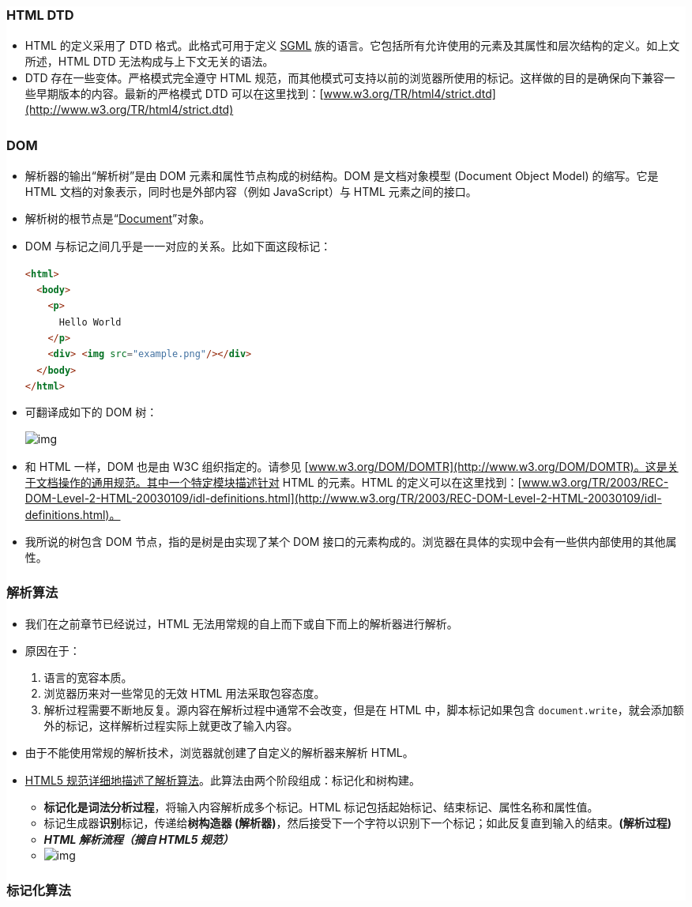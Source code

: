 ### HTML DTD

+ HTML 的定义采用了 DTD 格式。此格式可用于定义 [SGML](http://en.wikipedia.org/wiki/Standard_Generalized_Markup_Language) 族的语言。它包括所有允许使用的元素及其属性和层次结构的定义。如上文所述，HTML DTD 无法构成与上下文无关的语法。
+ DTD 存在一些变体。严格模式完全遵守 HTML 规范，而其他模式可支持以前的浏览器所使用的标记。这样做的目的是确保向下兼容一些早期版本的内容。最新的严格模式 DTD 可以在这里找到：[www.w3.org/TR/html4/strict.dtd](http://www.w3.org/TR/html4/strict.dtd)

### DOM

+ 解析器的输出“解析树”是由 DOM 元素和属性节点构成的树结构。DOM 是文档对象模型 (Document Object Model) 的缩写。它是 HTML 文档的对象表示，同时也是外部内容（例如 JavaScript）与 HTML 元素之间的接口。
+ 解析树的根节点是“[Document](http://www.w3.org/TR/1998/REC-DOM-Level-1-19981001/level-one-core.html#i-Document)”对象。
+ DOM 与标记之间几乎是一一对应的关系。比如下面这段标记：

  ```html
  <html>
    <body>
      <p>
        Hello World
      </p>
      <div> <img src="example.png"/></div>
    </body>
  </html>
  ```

+ 可翻译成如下的 DOM 树：

  ![img](F:\OneDrive\JS\assets\image015.png)

+ 和 HTML 一样，DOM 也是由 W3C 组织指定的。请参见 [www.w3.org/DOM/DOMTR](http://www.w3.org/DOM/DOMTR)。这是关于文档操作的通用规范。其中一个特定模块描述针对 HTML 的元素。HTML 的定义可以在这里找到：[www.w3.org/TR/2003/REC-DOM-Level-2-HTML-20030109/idl-definitions.html](http://www.w3.org/TR/2003/REC-DOM-Level-2-HTML-20030109/idl-definitions.html)。
+ 我所说的树包含 DOM 节点，指的是树是由实现了某个 DOM 接口的元素构成的。浏览器在具体的实现中会有一些供内部使用的其他属性。

### 解析算法

+ 我们在之前章节已经说过，HTML 无法用常规的自上而下或自下而上的解析器进行解析。
+ 原因在于：

  1. 语言的宽容本质。
  2. 浏览器历来对一些常见的无效 HTML 用法采取包容态度。
  3. 解析过程需要不断地反复。源内容在解析过程中通常不会改变，但是在 HTML 中，脚本标记如果包含 `document.write`，就会添加额外的标记，这样解析过程实际上就更改了输入内容。

+ 由于不能使用常规的解析技术，浏览器就创建了自定义的解析器来解析 HTML。
+ [HTML5 规范详细地描述了解析算法](http://www.whatwg.org/specs/web-apps/current-work/multipage/parsing.html)。此算法由两个阶段组成：标记化和树构建。
  + **标记化是词法分析过程**，将输入内容解析成多个标记。HTML 标记包括起始标记、结束标记、属性名称和属性值。
  + 标记生成器**识别**标记，传递给**树构造器 (解析器)**，然后接受下一个字符以识别下一个标记；如此反复直到输入的结束。**(解析过程)**
  + ***HTML 解析流程（摘自 HTML5 规范）***
  + ![img](F:\OneDrive\JS\assets\image017.png)

### 标记化算法
